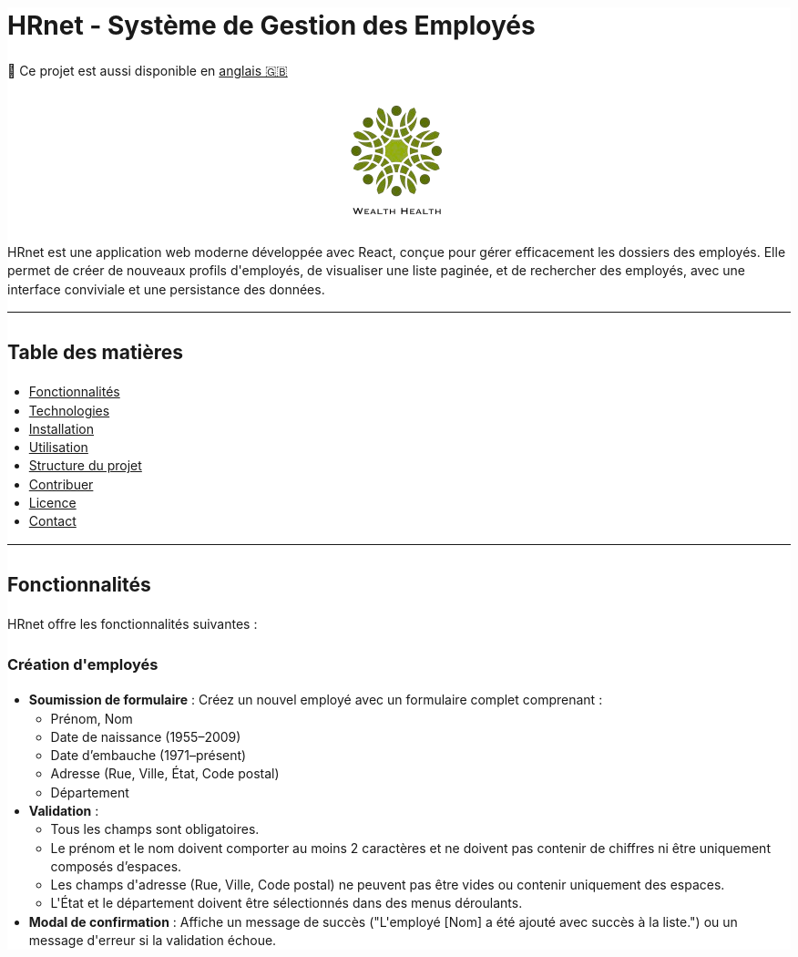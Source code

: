 <a name="readme-top"></a>

# HRnet - Système de Gestion des Employés

📄 Ce projet est aussi disponible en [anglais 🇬🇧](./README.md)

<div align="center">

![HRnet Logo](./src/assets/logo.png)
</div>

HRnet est une application web moderne développée avec React, conçue pour gérer efficacement les dossiers des employés. Elle permet de créer de nouveaux profils d'employés, de visualiser une liste paginée, et de rechercher des employés, avec une interface conviviale et une persistance des données.

---

## Table des matières

- [Fonctionnalités](#fonctionnalités)
- [Technologies](#technologies)
- [Installation](#installation)
- [Utilisation](#utilisation)
- [Structure du projet](#structure-du-projet)
- [Contribuer](#contribuer)
- [Licence](#licence)
- [Contact](#contact)

---

## Fonctionnalités

HRnet offre les fonctionnalités suivantes :

### Création d'employés
- **Soumission de formulaire** : Créez un nouvel employé avec un formulaire complet comprenant :
  - Prénom, Nom
  - Date de naissance (1955–2009)
  - Date d’embauche (1971–présent)
  - Adresse (Rue, Ville, État, Code postal)
  - Département
- **Validation** :
  - Tous les champs sont obligatoires.
  - Le prénom et le nom doivent comporter au moins 2 caractères et ne doivent pas contenir de chiffres ni être uniquement composés d’espaces.
  - Les champs d'adresse (Rue, Ville, Code postal) ne peuvent pas être vides ou contenir uniquement des espaces.
  - L'État et le département doivent être sélectionnés dans des menus déroulants.
- **Modal de confirmation** : Affiche un message de succès ("L'employé [Nom] a été ajouté avec succès à la liste.") ou un message d'erreur si la validation échoue.
